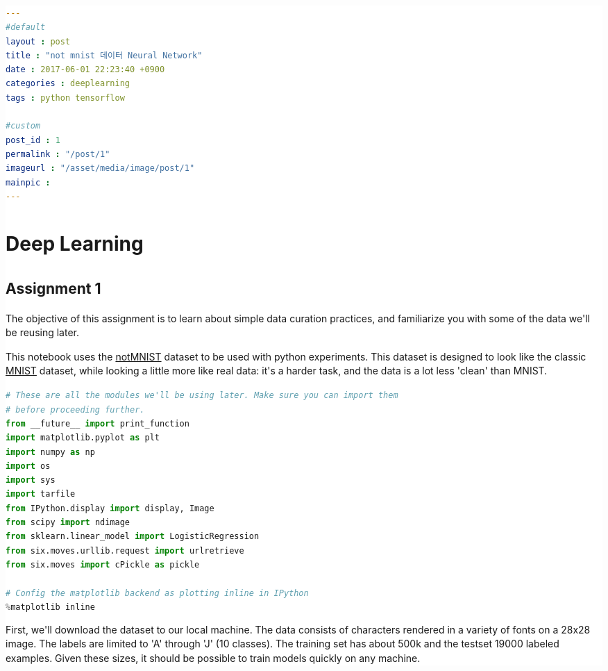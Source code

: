 ```yaml
---
#default
layout : post
title : "not mnist 데이터 Neural Network"
date : 2017-06-01 22:23:40 +0900
categories : deeplearning
tags : python tensorflow

#custom
post_id : 1
permalink : "/post/1"
imageurl : "/asset/media/image/post/1"
mainpic :
---
```



Deep Learning
=============

Assignment 1
------------

The objective of this assignment is to learn about simple data curation practices, and familiarize you with some of the data we'll be reusing later.

This notebook uses the [notMNIST](http://yaroslavvb.blogspot.com/2011/09/notmnist-dataset.html) dataset to be used with python experiments. This dataset is designed to look like the classic [MNIST](http://yann.lecun.com/exdb/mnist/) dataset, while looking a little more like real data: it's a harder task, and the data is a lot less 'clean' than MNIST.


```python
# These are all the modules we'll be using later. Make sure you can import them
# before proceeding further.
from __future__ import print_function
import matplotlib.pyplot as plt
import numpy as np
import os
import sys
import tarfile
from IPython.display import display, Image
from scipy import ndimage
from sklearn.linear_model import LogisticRegression
from six.moves.urllib.request import urlretrieve
from six.moves import cPickle as pickle

# Config the matplotlib backend as plotting inline in IPython
%matplotlib inline
```

First, we'll download the dataset to our local machine. The data consists of characters rendered in a variety of fonts on a 28x28 image. The labels are limited to 'A' through 'J' (10 classes). The training set has about 500k and the testset 19000 labeled examples. Given these sizes, it should be possible to train models quickly on any machine.
